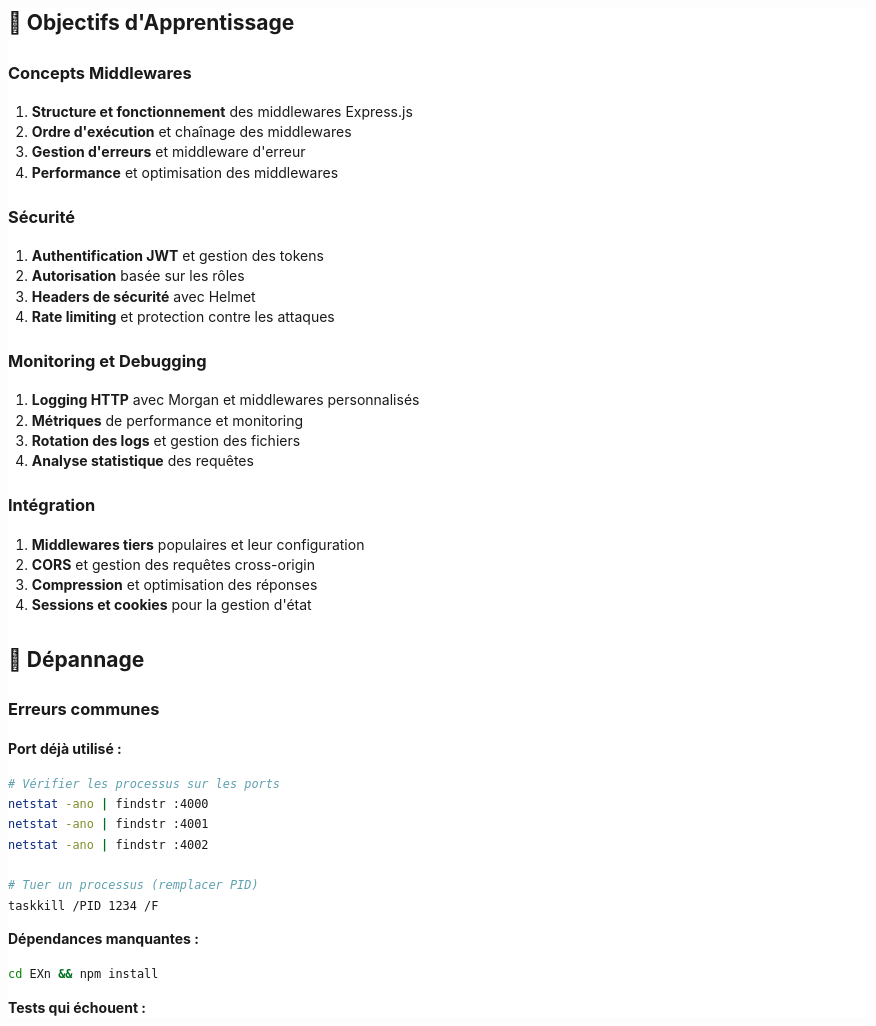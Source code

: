## 🎯 Objectifs d'Apprentissage

### Concepts Middlewares

1. **Structure et fonctionnement** des middlewares Express.js
2. **Ordre d'exécution** et chaînage des middlewares
3. **Gestion d'erreurs** et middleware d'erreur
4. **Performance** et optimisation des middlewares

### Sécurité

1. **Authentification JWT** et gestion des tokens
2. **Autorisation** basée sur les rôles
3. **Headers de sécurité** avec Helmet
4. **Rate limiting** et protection contre les attaques

### Monitoring et Debugging

1. **Logging HTTP** avec Morgan et middlewares personnalisés
2. **Métriques** de performance et monitoring
3. **Rotation des logs** et gestion des fichiers
4. **Analyse statistique** des requêtes

### Intégration

1. **Middlewares tiers** populaires et leur configuration
2. **CORS** et gestion des requêtes cross-origin
3. **Compression** et optimisation des réponses
4. **Sessions et cookies** pour la gestion d'état

## 🚨 Dépannage

### Erreurs communes

**Port déjà utilisé :**

```bash
# Vérifier les processus sur les ports
netstat -ano | findstr :4000
netstat -ano | findstr :4001
netstat -ano | findstr :4002

# Tuer un processus (remplacer PID)
taskkill /PID 1234 /F
```

**Dépendances manquantes :**

```bash
cd EXn && npm install
```

**Tests qui échouent :**
